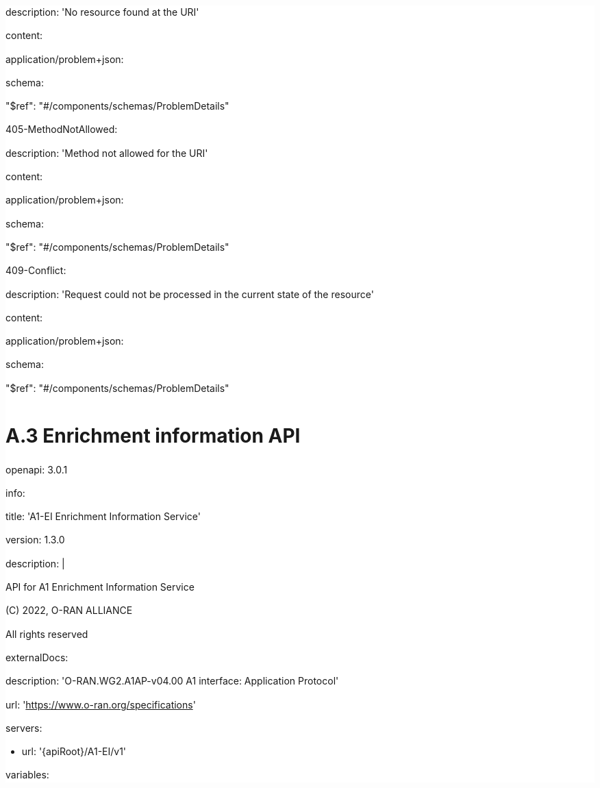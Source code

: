 description: 'No resource found at the URI'

content:

application/problem+json:

schema:

"$ref": "#/components/schemas/ProblemDetails"

405-MethodNotAllowed:

description: 'Method not allowed for the URI'

content:

application/problem+json:

schema:

"$ref": "#/components/schemas/ProblemDetails"

409-Conflict:

description: 'Request could not be processed in the current state of the resource'

content:

application/problem+json:

schema:

"$ref": "#/components/schemas/ProblemDetails"

# A.3 Enrichment information API

openapi: 3.0.1

info:

title: 'A1-EI Enrichment Information Service'

version: 1.3.0

description: |

API for A1 Enrichment Information Service

(C) 2022, O-RAN ALLIANCE

All rights reserved

externalDocs:

description: 'O-RAN.WG2.A1AP-v04.00 A1 interface: Application Protocol'

url: 'https://www.o-ran.org/specifications'

servers:

- url: '{apiRoot}/A1-EI/v1'

variables:
